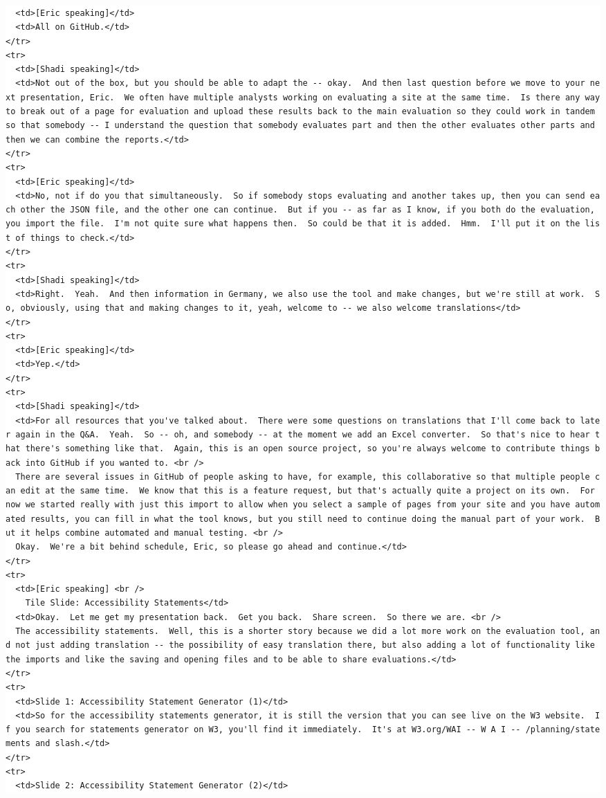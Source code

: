       <td>[Eric speaking]</td>
      <td>All on GitHub.</td>
    </tr>
    <tr>
      <td>[Shadi speaking]</td>
      <td>Not out of the box, but you should be able to adapt the -- okay.  And then last question before we move to your next presentation, Eric.  We often have multiple analysts working on evaluating a site at the same time.  Is there any way to break out of a page for evaluation and upload these results back to the main evaluation so they could work in tandem so that somebody -- I understand the question that somebody evaluates part and then the other evaluates other parts and then we can combine the reports.</td>
    </tr>
    <tr>
      <td>[Eric speaking]</td>
      <td>No, not if do you that simultaneously.  So if somebody stops evaluating and another takes up, then you can send each other the JSON file, and the other one can continue.  But if you -- as far as I know, if you both do the evaluation, you import the file.  I'm not quite sure what happens then.  So could be that it is added.  Hmm.  I'll put it on the list of things to check.</td>
    </tr>
    <tr>
      <td>[Shadi speaking]</td>
      <td>Right.  Yeah.  And then information in Germany, we also use the tool and make changes, but we're still at work.  So, obviously, using that and making changes to it, yeah, welcome to -- we also welcome translations</td>
    </tr>
    <tr>
      <td>[Eric speaking]</td>
      <td>Yep.</td>
    </tr>
    <tr>
      <td>[Shadi speaking]</td>
      <td>For all resources that you've talked about.  There were some questions on translations that I'll come back to later again in the Q&A.  Yeah.  So -- oh, and somebody -- at the moment we add an Excel converter.  So that's nice to hear that there's something like that.  Again, this is an open source project, so you're always welcome to contribute things back into GitHub if you wanted to. <br />
      There are several issues in GitHub of people asking to have, for example, this collaborative so that multiple people can edit at the same time.  We know that this is a feature request, but that's actually quite a project on its own.  For now we started really with just this import to allow when you select a sample of pages from your site and you have automated results, you can fill in what the tool knows, but you still need to continue doing the manual part of your work.  But it helps combine automated and manual testing. <br />
      Okay.  We're a bit behind schedule, Eric, so please go ahead and continue.</td>
    </tr>
    <tr>
      <td>[Eric speaking] <br />
        Tile Slide: Accessibility Statements</td>
      <td>Okay.  Let me get my presentation back.  Get you back.  Share screen.  So there we are. <br />
      The accessibility statements.  Well, this is a shorter story because we did a lot more work on the evaluation tool, and not just adding translation -- the possibility of easy translation there, but also adding a lot of functionality like the imports and like the saving and opening files and to be able to share evaluations.</td>
    </tr>
    <tr>
      <td>Slide 1: Accessibility Statement Generator (1)</td>
      <td>So for the accessibility statements generator, it is still the version that you can see live on the W3 website.  If you search for statements generator on W3, you'll find it immediately.  It's at W3.org/WAI -- W A I -- /planning/statements and slash.</td>
    </tr>
    <tr>
      <td>Slide 2: Accessibility Statement Generator (2)</td>